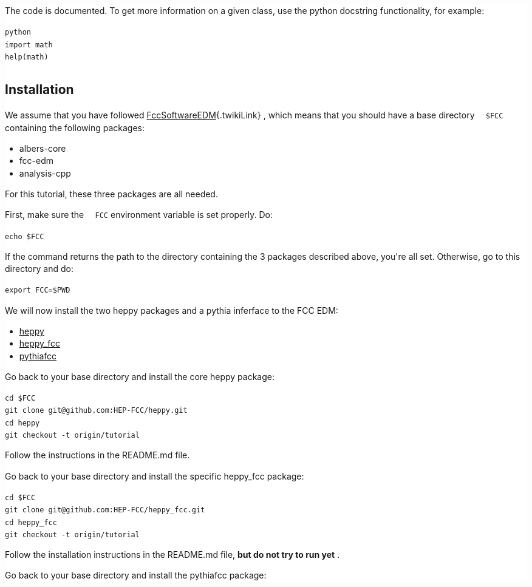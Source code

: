 The code is documented. To get more information on a given class, use
the python docstring functionality, for example:

    python
    import math
    help(math)

[]() Installation
-----------------

We assume that you have followed
[FccSoftwareEDM](./FccSoftwareEDM){.twikiLink} , which means that you
should have a base directory `  $FCC` containing the following packages:

-   albers-core
-   fcc-edm
-   analysis-cpp

For this tutorial, these three packages are all needed.

First, make sure the `  FCC` environment variable is set properly. Do:

    echo $FCC

If the command returns the path to the directory containing the 3
packages described above, you're all set. Otherwise, go to this
directory and do:

    export FCC=$PWD

We will now install the two heppy packages and a pythia inferface to the
FCC EDM:

-   [heppy](https://github.com/HEP-FCC/heppy/tree/tutorial)
-   [heppy\_fcc](https://github.com/HEP-FCC/heppy_fcc/tree/tutorial)
-   [pythiafcc](https://github.com/HEP-FCC/pythiafcc/tree/tutorial)

Go back to your base directory and install the core heppy package:

    cd $FCC
    git clone git@github.com:HEP-FCC/heppy.git
    cd heppy
    git checkout -t origin/tutorial

Follow the instructions in the README.md file.

Go back to your base directory and install the specific heppy\_fcc
package:

    cd $FCC
    git clone git@github.com:HEP-FCC/heppy_fcc.git
    cd heppy_fcc
    git checkout -t origin/tutorial

Follow the installation instructions in the README.md file, **but do not
try to run yet** .

Go back to your base directory and install the pythiafcc package:
